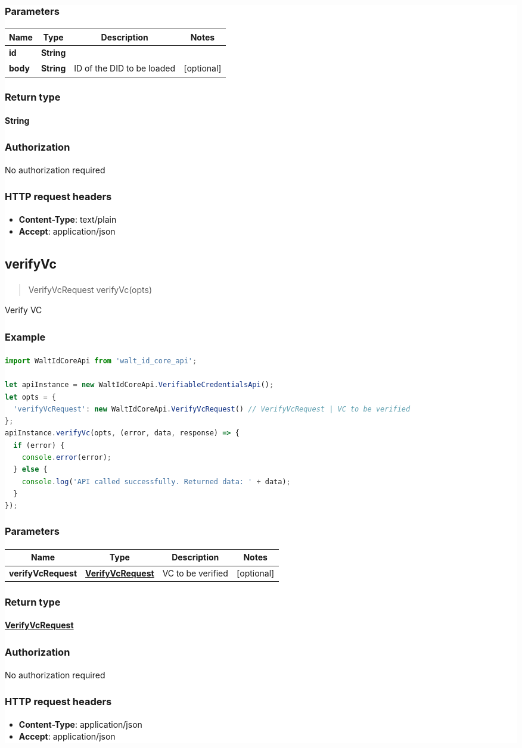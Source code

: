 ### Parameters


Name | Type | Description  | Notes
------------- | ------------- | ------------- | -------------
 **id** | **String**|  | 
 **body** | **String**| ID of the DID to be loaded | [optional] 

### Return type

**String**

### Authorization

No authorization required

### HTTP request headers

- **Content-Type**: text/plain
- **Accept**: application/json


## verifyVc

> VerifyVcRequest verifyVc(opts)

Verify VC

### Example

```javascript
import WaltIdCoreApi from 'walt_id_core_api';

let apiInstance = new WaltIdCoreApi.VerifiableCredentialsApi();
let opts = {
  'verifyVcRequest': new WaltIdCoreApi.VerifyVcRequest() // VerifyVcRequest | VC to be verified
};
apiInstance.verifyVc(opts, (error, data, response) => {
  if (error) {
    console.error(error);
  } else {
    console.log('API called successfully. Returned data: ' + data);
  }
});
```

### Parameters


Name | Type | Description  | Notes
------------- | ------------- | ------------- | -------------
 **verifyVcRequest** | [**VerifyVcRequest**](VerifyVcRequest.md)| VC to be verified | [optional] 

### Return type

[**VerifyVcRequest**](VerifyVcRequest.md)

### Authorization

No authorization required

### HTTP request headers

- **Content-Type**: application/json
- **Accept**: application/json

